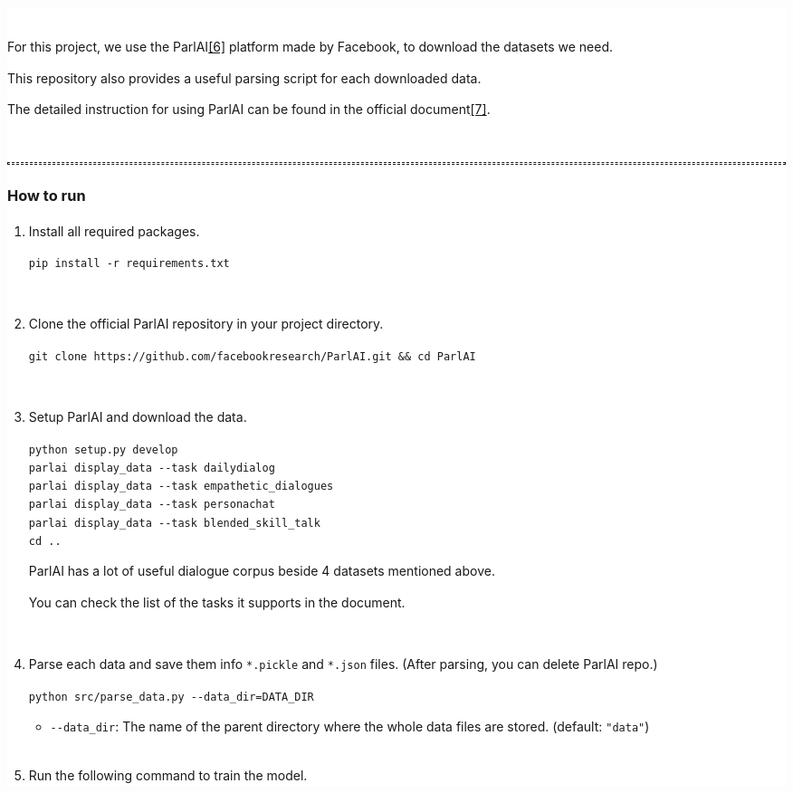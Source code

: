 <br/>

For this project, we use the ParlAI[[6]](#6) platform made by Facebook, to download the datasets we need.

This repository also provides a useful parsing script for each downloaded data.

The detailed instruction for using ParlAI can be found in the official document[[7]](#7).

<br/>

<hr style="background: transparent; border: 0.5px dashed;"/>

### How to run

1. Install all required packages.

   ```shell
   pip install -r requirements.txt
   ```

   <br/>

2. Clone the official ParlAI repository in your project directory.

   ```shell
   git clone https://github.com/facebookresearch/ParlAI.git && cd ParlAI
   ```

   <br/>

3. Setup ParlAI and download the data.

   ```shell
   python setup.py develop
   parlai display_data --task dailydialog
   parlai display_data --task empathetic_dialogues
   parlai display_data --task personachat
   parlai display_data --task blended_skill_talk
   cd ..
   ```

   ParlAI has a lot of useful dialogue corpus beside 4 datasets mentioned above.

   You can check the list of the tasks it supports in the document.

   <br/>

4. Parse each data and save them info `*.pickle` and `*.json` files. (After parsing, you can delete ParlAI repo.)

   ```shell
   python src/parse_data.py --data_dir=DATA_DIR
   ```

   - `--data_dir`: The name of the parent directory where the whole data files are stored. (default: `"data"`)

   <br/>

5. Run the following command to train the model.
